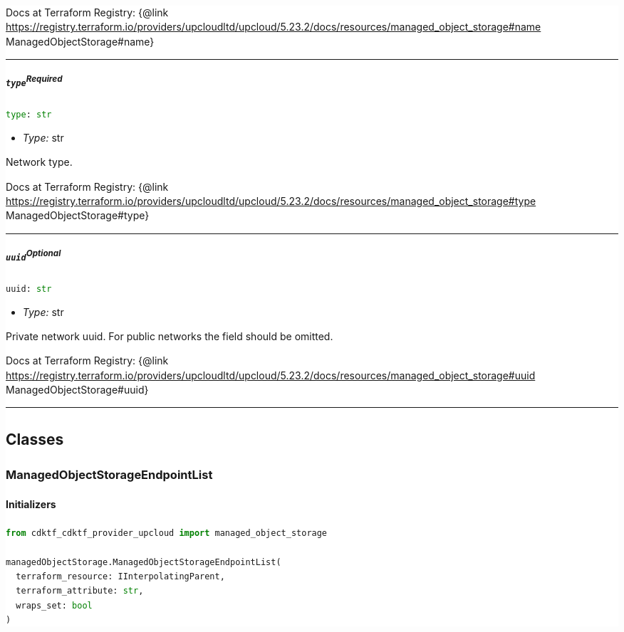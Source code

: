 Docs at Terraform Registry: {@link https://registry.terraform.io/providers/upcloudltd/upcloud/5.23.2/docs/resources/managed_object_storage#name ManagedObjectStorage#name}

---

##### `type`<sup>Required</sup> <a name="type" id="@cdktf/provider-upcloud.managedObjectStorage.ManagedObjectStorageNetwork.property.type"></a>

```python
type: str
```

- *Type:* str

Network type.

Docs at Terraform Registry: {@link https://registry.terraform.io/providers/upcloudltd/upcloud/5.23.2/docs/resources/managed_object_storage#type ManagedObjectStorage#type}

---

##### `uuid`<sup>Optional</sup> <a name="uuid" id="@cdktf/provider-upcloud.managedObjectStorage.ManagedObjectStorageNetwork.property.uuid"></a>

```python
uuid: str
```

- *Type:* str

Private network uuid. For public networks the field should be omitted.

Docs at Terraform Registry: {@link https://registry.terraform.io/providers/upcloudltd/upcloud/5.23.2/docs/resources/managed_object_storage#uuid ManagedObjectStorage#uuid}

---

## Classes <a name="Classes" id="Classes"></a>

### ManagedObjectStorageEndpointList <a name="ManagedObjectStorageEndpointList" id="@cdktf/provider-upcloud.managedObjectStorage.ManagedObjectStorageEndpointList"></a>

#### Initializers <a name="Initializers" id="@cdktf/provider-upcloud.managedObjectStorage.ManagedObjectStorageEndpointList.Initializer"></a>

```python
from cdktf_cdktf_provider_upcloud import managed_object_storage

managedObjectStorage.ManagedObjectStorageEndpointList(
  terraform_resource: IInterpolatingParent,
  terraform_attribute: str,
  wraps_set: bool
)
```
